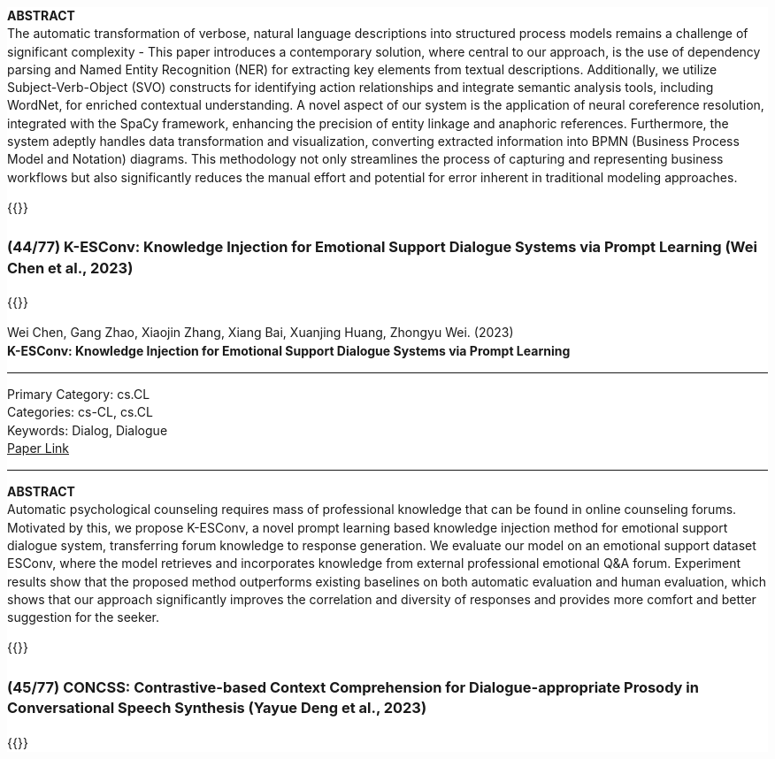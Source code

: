 

**ABSTRACT**  
The automatic transformation of verbose, natural language descriptions into structured process models remains a challenge of significant complexity - This paper introduces a contemporary solution, where central to our approach, is the use of dependency parsing and Named Entity Recognition (NER) for extracting key elements from textual descriptions. Additionally, we utilize Subject-Verb-Object (SVO) constructs for identifying action relationships and integrate semantic analysis tools, including WordNet, for enriched contextual understanding. A novel aspect of our system is the application of neural coreference resolution, integrated with the SpaCy framework, enhancing the precision of entity linkage and anaphoric references. Furthermore, the system adeptly handles data transformation and visualization, converting extracted information into BPMN (Business Process Model and Notation) diagrams. This methodology not only streamlines the process of capturing and representing business workflows but also significantly reduces the manual effort and potential for error inherent in traditional modeling approaches.

{{</citation>}}


### (44/77) K-ESConv: Knowledge Injection for Emotional Support Dialogue Systems via Prompt Learning (Wei Chen et al., 2023)

{{<citation>}}

Wei Chen, Gang Zhao, Xiaojin Zhang, Xiang Bai, Xuanjing Huang, Zhongyu Wei. (2023)  
**K-ESConv: Knowledge Injection for Emotional Support Dialogue Systems via Prompt Learning**  

---
Primary Category: cs.CL  
Categories: cs-CL, cs.CL  
Keywords: Dialog, Dialogue  
[Paper Link](http://arxiv.org/abs/2312.10371v1)  

---


**ABSTRACT**  
Automatic psychological counseling requires mass of professional knowledge that can be found in online counseling forums. Motivated by this, we propose K-ESConv, a novel prompt learning based knowledge injection method for emotional support dialogue system, transferring forum knowledge to response generation. We evaluate our model on an emotional support dataset ESConv, where the model retrieves and incorporates knowledge from external professional emotional Q\&A forum. Experiment results show that the proposed method outperforms existing baselines on both automatic evaluation and human evaluation, which shows that our approach significantly improves the correlation and diversity of responses and provides more comfort and better suggestion for the seeker.

{{</citation>}}


### (45/77) CONCSS: Contrastive-based Context Comprehension for Dialogue-appropriate Prosody in Conversational Speech Synthesis (Yayue Deng et al., 2023)

{{<citation>}}
